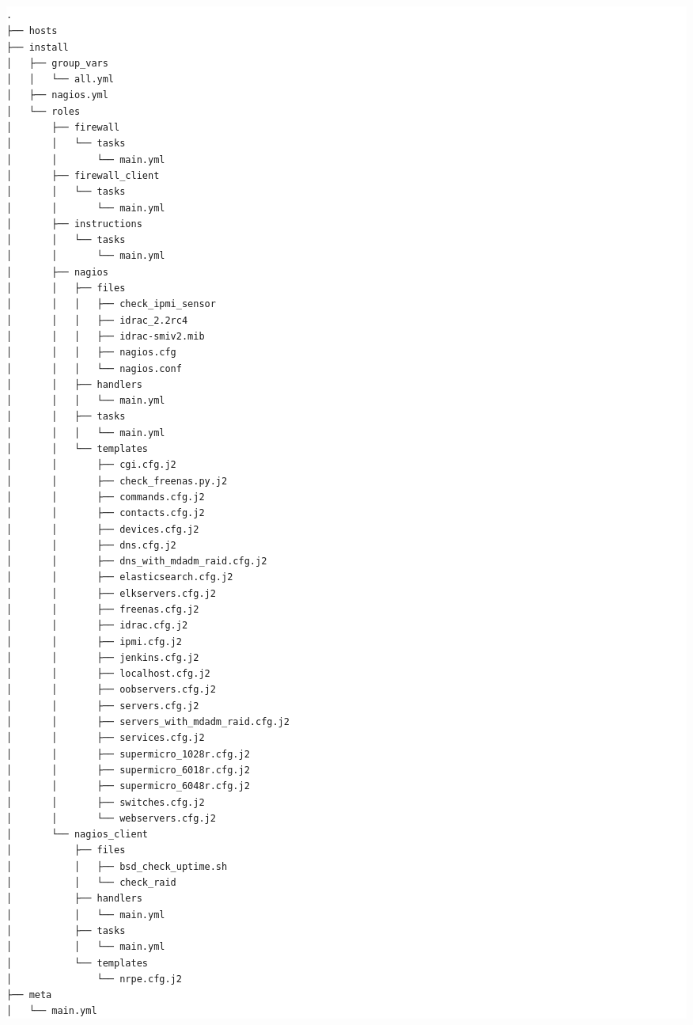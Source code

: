```
.
├── hosts
├── install
│   ├── group_vars
│   │   └── all.yml
│   ├── nagios.yml
│   └── roles
│       ├── firewall
│       │   └── tasks
│       │       └── main.yml
│       ├── firewall_client
│       │   └── tasks
│       │       └── main.yml
│       ├── instructions
│       │   └── tasks
│       │       └── main.yml
│       ├── nagios
│       │   ├── files
│       │   │   ├── check_ipmi_sensor
│       │   │   ├── idrac_2.2rc4
│       │   │   ├── idrac-smiv2.mib
│       │   │   ├── nagios.cfg
│       │   │   └── nagios.conf
│       │   ├── handlers
│       │   │   └── main.yml
│       │   ├── tasks
│       │   │   └── main.yml
│       │   └── templates
│       │       ├── cgi.cfg.j2
│       │       ├── check_freenas.py.j2
│       │       ├── commands.cfg.j2
│       │       ├── contacts.cfg.j2
│       │       ├── devices.cfg.j2
│       │       ├── dns.cfg.j2
│       │       ├── dns_with_mdadm_raid.cfg.j2
│       │       ├── elasticsearch.cfg.j2
│       │       ├── elkservers.cfg.j2
│       │       ├── freenas.cfg.j2
│       │       ├── idrac.cfg.j2
│       │       ├── ipmi.cfg.j2
│       │       ├── jenkins.cfg.j2
│       │       ├── localhost.cfg.j2
│       │       ├── oobservers.cfg.j2
│       │       ├── servers.cfg.j2
│       │       ├── servers_with_mdadm_raid.cfg.j2
│       │       ├── services.cfg.j2
│       │       ├── supermicro_1028r.cfg.j2
│       │       ├── supermicro_6018r.cfg.j2
│       │       ├── supermicro_6048r.cfg.j2
│       │       ├── switches.cfg.j2
│       │       └── webservers.cfg.j2
│       └── nagios_client
│           ├── files
│           │   ├── bsd_check_uptime.sh
│           │   └── check_raid
│           ├── handlers
│           │   └── main.yml
│           ├── tasks
│           │   └── main.yml
│           └── templates
│               └── nrpe.cfg.j2
├── meta
│   └── main.yml
```